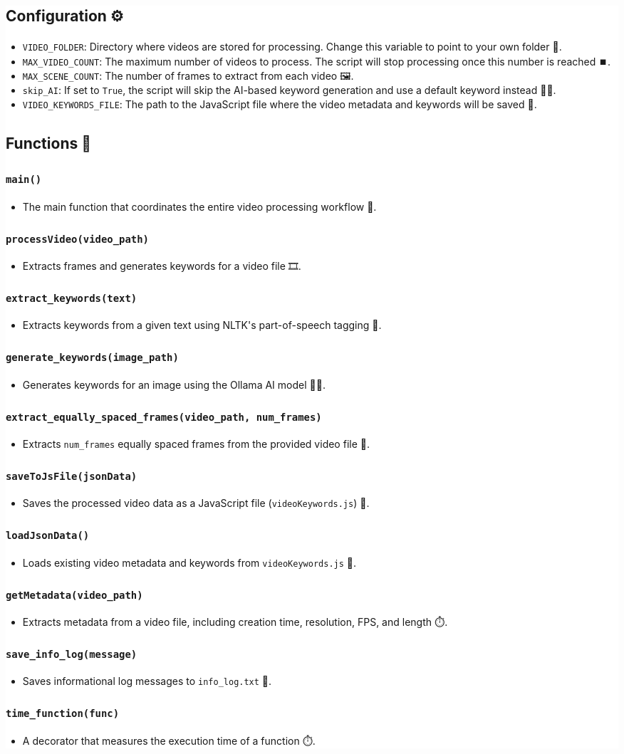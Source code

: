 






## Configuration ⚙️

- `VIDEO_FOLDER`: Directory where videos are stored for processing. Change this variable to point to your own folder 📁.
- `MAX_VIDEO_COUNT`: The maximum number of videos to process. The script will stop processing once this number is reached ⏹️.
- `MAX_SCENE_COUNT`: The number of frames to extract from each video 🖼️.
- `skip_AI`: If set to `True`, the script will skip the AI-based keyword generation and use a default keyword instead 🚫🤖.
- `VIDEO_KEYWORDS_FILE`: The path to the JavaScript file where the video metadata and keywords will be saved 📂.

## Functions 🔧

### `main()`
- The main function that coordinates the entire video processing workflow 🧠.

### `processVideo(video_path)`
- Extracts frames and generates keywords for a video file 🎞️.

### `extract_keywords(text)`
- Extracts keywords from a given text using NLTK's part-of-speech tagging 📝.

### `generate_keywords(image_path)`
- Generates keywords for an image using the Ollama AI model 🤖💬.

### `extract_equally_spaced_frames(video_path, num_frames)`
- Extracts `num_frames` equally spaced frames from the provided video file 📸.

### `saveToJsFile(jsonData)`
- Saves the processed video data as a JavaScript file (`videoKeywords.js`) 📜.

### `loadJsonData()`
- Loads existing video metadata and keywords from `videoKeywords.js` 📂.

### `getMetadata(video_path)`
- Extracts metadata from a video file, including creation time, resolution, FPS, and length ⏱️.

### `save_info_log(message)`
- Saves informational log messages to `info_log.txt` 📝.

### `time_function(func)`
- A decorator that measures the execution time of a function ⏱️.

